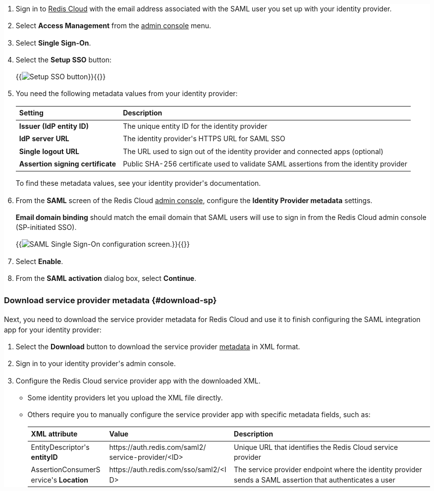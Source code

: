 1. Sign in to [Redis Cloud](https://app.redislabs.com/#/login) with the email address associated with the SAML user you set up with your identity provider.

1. Select **Access Management** from the [admin console](https://app.redislabs.com) menu.

1. Select **Single Sign-On**.

1. Select the **Setup SSO** button:

    {{<image filename="images/rc/button-access-management-sso-setup.png" width="120px" alt="Setup SSO button">}}{{</image>}}

1. You need the following metadata values from your identity provider:

    | Setting | Description |
    |---------|-------------|
    | **Issuer (IdP entity ID)** | The unique entity ID for the identity provider |
    | **IdP server URL** | The identity provider's HTTPS URL for SAML SSO |
    | **Single logout URL** | The URL used to sign out of the identity provider and connected apps (optional) |
    | **Assertion signing certificate** | Public SHA-256 certificate used to validate SAML assertions from the identity provider |

    To find these metadata values, see your identity provider's documentation.

1. From the **SAML** screen of the Redis Cloud [admin console](https://app.redislabs.com), configure the **Identity Provider metadata** settings. 

    **Email domain binding** should match the email domain that SAML users will use to sign in from the Redis Cloud admin console (SP-initiated SSO).

    {{<image filename="images/rc/access-management-saml-config.png"  alt="SAML Single Sign-On configuration screen.">}}{{</image>}}

1. Select **Enable**.

1. From the **SAML activation** dialog box, select **Continue**.

### Download service provider metadata {#download-sp}

Next, you need to download the service provider metadata for Redis Cloud and use it to finish configuring the SAML integration app for your identity provider:

1. Select the **Download** button to download the service provider [metadata](https://docs.oasis-open.org/security/saml/v2.0/saml-metadata-2.0-os.pdf) in XML format.

1. Sign in to your identity provider's admin console.

1. Configure the Redis Cloud service provider app with the downloaded XML.

    - Some identity providers let you upload the XML file directly. 
    
    - Others require you to manually configure the service provider app with specific metadata fields, such as:
    
        | XML attribute | Value | Description |
        |---------------|-------|-------------|
        | EntityDescriptor's **entityID** | https://<nobr>auth.redis.com</nobr>/saml2/<nobr>service-provider</nobr>/\<ID\> | Unique URL that identifies the Redis Cloud service provider |
        | AssertionConsumerService's **Location** | <nobr> https://<nobr>auth.redis.com</nobr>/sso/saml2/\<ID\> | The service provider endpoint where the identity provider sends a SAML assertion that authenticates a user  |
